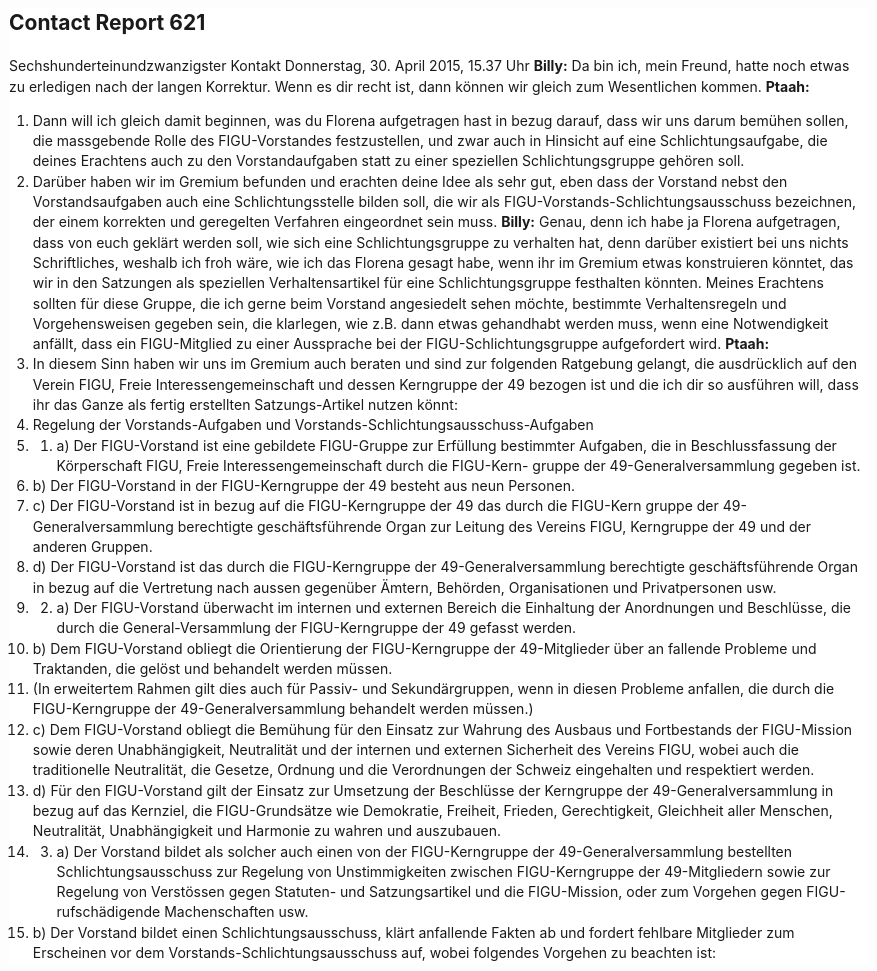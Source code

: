 ## Contact Report 621
Sechshunderteinundzwanzigster Kontakt
Donnerstag, 30. April 2015, 15.37 Uhr
**Billy:**
Da bin ich, mein Freund, hatte noch etwas zu erledigen nach der langen Korrektur. Wenn es dir recht ist, dann können wir gleich zum Wesentlichen kommen.
**Ptaah:**
1. Dann will ich gleich damit beginnen, was du Florena aufgetragen hast in bezug darauf, dass wir uns darum bemühen sollen, die massgebende Rolle des FIGU-Vorstandes festzustellen, und zwar auch in Hinsicht auf eine Schlichtungsaufgabe, die deines Erachtens auch zu den Vorstandaufgaben statt zu einer speziellen Schlichtungsgruppe gehören soll.
2. Darüber haben wir im Gremium befunden und erachten deine Idee als sehr gut, eben dass der Vorstand nebst den Vorstandsaufgaben auch eine Schlichtungsstelle bilden soll, die wir als FIGU-Vorstands-Schlichtungsausschuss bezeichnen, der einem korrekten und geregelten Verfahren eingeordnet sein muss.
**Billy:**
Genau, denn ich habe ja Florena aufgetragen, dass von euch geklärt werden soll, wie sich eine Schlichtungsgruppe zu verhalten hat, denn darüber existiert bei uns nichts Schriftliches, weshalb ich froh wäre, wie ich das Florena gesagt habe, wenn ihr im Gremium etwas konstruieren könntet, das wir in den Satzungen als speziellen Verhaltensartikel für eine Schlichtungsgruppe festhalten könnten. Meines Erachtens sollten für diese Gruppe, die ich gerne beim Vorstand angesiedelt sehen möchte, bestimmte Verhaltensregeln und Vorgehensweisen gegeben sein, die klarlegen, wie z.B. dann etwas gehandhabt werden muss, wenn eine Notwendigkeit anfällt, dass ein FIGU-Mitglied zu einer Aussprache bei der FIGU-Schlichtungsgruppe aufgefordert wird.
**Ptaah:**
3. In diesem Sinn haben wir uns im Gremium auch beraten und sind zur folgenden Ratgebung gelangt, die ausdrücklich auf den Verein FIGU, Freie Interessengemeinschaft und dessen Kerngruppe der 49 bezogen ist und die ich dir so ausführen will, dass ihr das Ganze als fertig erstellten Satzungs-Artikel nutzen könnt:
4. Regelung der Vorstands-Aufgaben und Vorstands-Schlichtungsausschuss-Aufgaben
5. 1) a) Der FIGU-Vorstand ist eine gebildete FIGU-Gruppe zur Erfüllung bestimmter Aufgaben, die in Beschlussfassung der Körperschaft FIGU, Freie Interessengemeinschaft durch die FIGU-Kern- gruppe der 49-Generalversammlung gegeben ist.
6. b) Der FIGU-Vorstand in der FIGU-Kerngruppe der 49 besteht aus neun Personen.
7. c) Der FIGU-Vorstand ist in bezug auf die FIGU-Kerngruppe der 49 das durch die FIGU-Kern gruppe der 49-Generalversammlung berechtigte geschäftsführende Organ zur Leitung des Vereins FIGU, Kerngruppe der 49 und der anderen Gruppen.
8. d) Der FIGU-Vorstand ist das durch die FIGU-Kerngruppe der 49-Generalversammlung berechtigte geschäftsführende Organ in bezug auf die Vertretung nach aussen gegenüber Ämtern, Behörden, Organisationen und Privatpersonen usw.
9. 2) a) Der FIGU-Vorstand überwacht im internen und externen Bereich die Einhaltung der Anordnungen und Beschlüsse, die durch die General-Versammlung der FIGU-Kerngruppe der 49 gefasst werden.
10. b) Dem FIGU-Vorstand obliegt die Orientierung der FIGU-Kerngruppe der 49-Mitglieder über an fallende Probleme und Traktanden, die gelöst und behandelt werden müssen.
11. (In erweitertem Rahmen gilt dies auch für Passiv- und Sekundärgruppen, wenn in diesen Probleme anfallen, die durch die FIGU-Kerngruppe der 49-Generalversammlung behandelt werden müssen.)
12. c) Dem FIGU-Vorstand obliegt die Bemühung für den Einsatz zur Wahrung des Ausbaus und Fortbestands der FIGU-Mission sowie deren Unabhängigkeit, Neutralität und der internen und externen Sicherheit des Vereins FIGU, wobei auch die traditionelle Neutralität, die Gesetze, Ordnung und die Verordnungen der Schweiz eingehalten und respektiert werden.
13. d) Für den FIGU-Vorstand gilt der Einsatz zur Umsetzung der Beschlüsse der Kerngruppe der 49-Generalversammlung in bezug auf das Kernziel, die FIGU-Grundsätze wie Demokratie, Freiheit, Frieden, Gerechtigkeit, Gleichheit aller Menschen, Neutralität, Unabhängigkeit und Harmonie zu wahren und auszubauen.
14. 3) a) Der Vorstand bildet als solcher auch einen von der FIGU-Kerngruppe der 49-Generalversammlung bestellten Schlichtungsausschuss zur Regelung von Unstimmigkeiten zwischen FIGU-Kerngruppe der 49-Mitgliedern sowie zur Regelung von Verstössen gegen Statuten- und Satzungsartikel und die FIGU-Mission, oder zum Vorgehen gegen FIGU-rufschädigende Machenschaften usw.
15. b) Der Vorstand bildet einen Schlichtungsausschuss, klärt anfallende Fakten ab und fordert fehlbare Mitglieder zum Erscheinen vor dem Vorstands-Schlichtungsausschuss auf, wobei folgendes Vorgehen zu beachten ist: